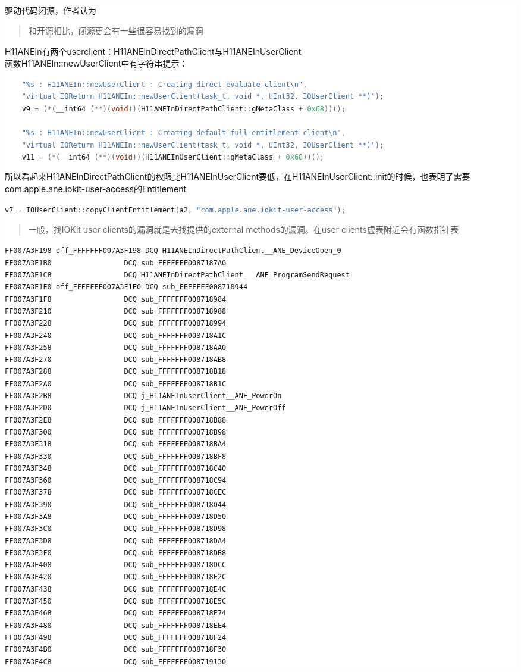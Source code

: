 驱动代码闭源，作者认为

> 和开源相比，闭源更会有一些很容易找到的漏洞

H11ANEIn有两个userclient：H11ANEInDirectPathClient与H11ANEInUserClient  
函数H11ANEIn::newUserClient中有字符串提示：

```C
    "%s : H11ANEIn::newUserClient : Creating direct evaluate client\n",
    "virtual IOReturn H11ANEIn::newUserClient(task_t, void *, UInt32, IOUserClient **)");
    v9 = (*(__int64 (**)(void))(H11ANEInDirectPathClient::gMetaClass + 0x68))();

    "%s : H11ANEIn::newUserClient : Creating default full-entitlement client\n",
    "virtual IOReturn H11ANEIn::newUserClient(task_t, void *, UInt32, IOUserClient **)");
    v11 = (*(__int64 (**)(void))(H11ANEInUserClient::gMetaClass + 0x68))();
```
所以看起来H11ANEInDirectPathClient的权限比H11ANEInUserClient要低，在H11ANEInUserClient::init的时候，也表明了需要com.apple.ane.iokit-user-access的Entitlement

```C
v7 = IOUserClient::copyClientEntitlement(a2, "com.apple.ane.iokit-user-access");
```

> 一般，找IOKit user clients的漏洞就是去找提供的external methods的漏洞。在user clients虚表附近会有函数指针表

```
FF007A3F198 off_FFFFFFF007A3F198 DCQ H11ANEInDirectPathClient__ANE_DeviceOpen_0
FF007A3F1B0                 DCQ sub_FFFFFFF0087187A0
FF007A3F1C8                 DCQ H11ANEInDirectPathClient___ANE_ProgramSendRequest
FF007A3F1E0 off_FFFFFFF007A3F1E0 DCQ sub_FFFFFFF008718944
FF007A3F1F8                 DCQ sub_FFFFFFF008718984
FF007A3F210                 DCQ sub_FFFFFFF008718988
FF007A3F228                 DCQ sub_FFFFFFF008718994
FF007A3F240                 DCQ sub_FFFFFFF008718A1C
FF007A3F258                 DCQ sub_FFFFFFF008718AA0
FF007A3F270                 DCQ sub_FFFFFFF008718AB8
FF007A3F288                 DCQ sub_FFFFFFF008718B18
FF007A3F2A0                 DCQ sub_FFFFFFF008718B1C
FF007A3F2B8                 DCQ j_H11ANEInUserClient__ANE_PowerOn
FF007A3F2D0                 DCQ j_H11ANEInUserClient__ANE_PowerOff
FF007A3F2E8                 DCQ sub_FFFFFFF008718B88
FF007A3F300                 DCQ sub_FFFFFFF008718B98
FF007A3F318                 DCQ sub_FFFFFFF008718BA4
FF007A3F330                 DCQ sub_FFFFFFF008718BF8
FF007A3F348                 DCQ sub_FFFFFFF008718C40
FF007A3F360                 DCQ sub_FFFFFFF008718C94
FF007A3F378                 DCQ sub_FFFFFFF008718CEC
FF007A3F390                 DCQ sub_FFFFFFF008718D44
FF007A3F3A8                 DCQ sub_FFFFFFF008718D50
FF007A3F3C0                 DCQ sub_FFFFFFF008718D98
FF007A3F3D8                 DCQ sub_FFFFFFF008718DA4
FF007A3F3F0                 DCQ sub_FFFFFFF008718DB8
FF007A3F408                 DCQ sub_FFFFFFF008718DCC
FF007A3F420                 DCQ sub_FFFFFFF008718E2C
FF007A3F438                 DCQ sub_FFFFFFF008718E4C
FF007A3F450                 DCQ sub_FFFFFFF008718E5C
FF007A3F468                 DCQ sub_FFFFFFF008718E74
FF007A3F480                 DCQ sub_FFFFFFF008718EE4
FF007A3F498                 DCQ sub_FFFFFFF008718F24
FF007A3F4B0                 DCQ sub_FFFFFFF008718F30
FF007A3F4C8                 DCQ sub_FFFFFFF008719130
```
